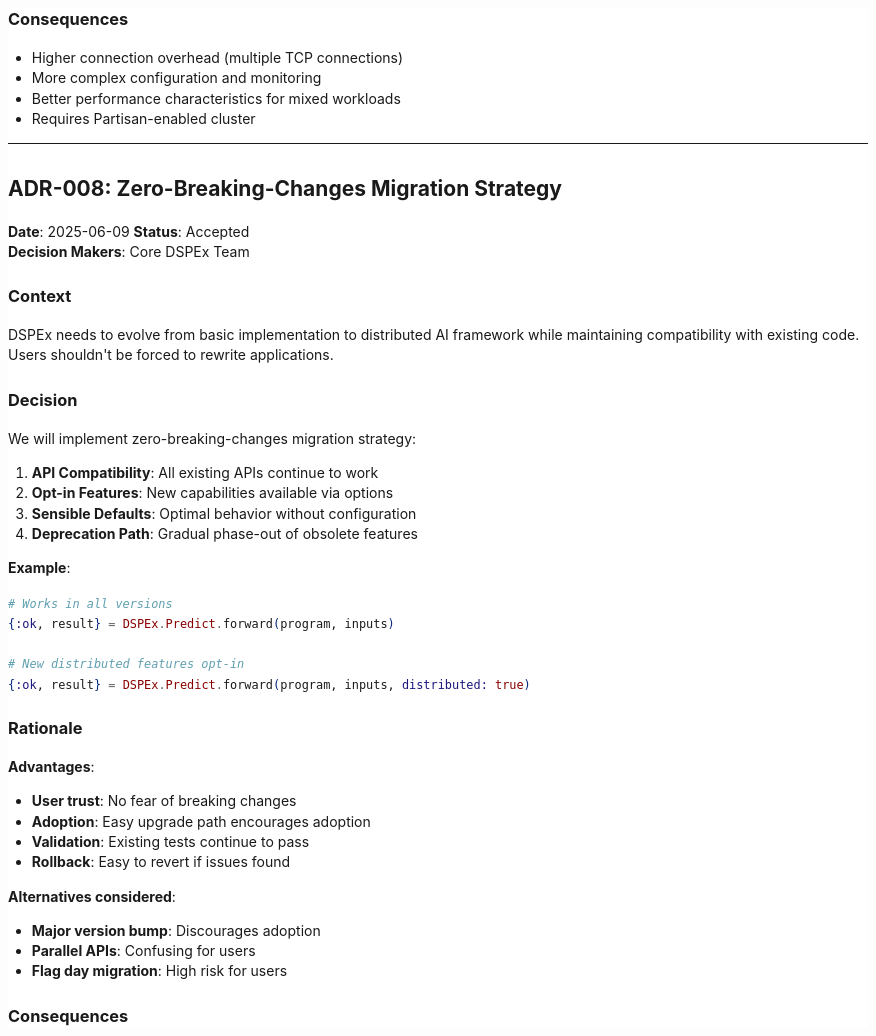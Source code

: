 ### Consequences

- Higher connection overhead (multiple TCP connections)
- More complex configuration and monitoring
- Better performance characteristics for mixed workloads
- Requires Partisan-enabled cluster

---

## ADR-008: Zero-Breaking-Changes Migration Strategy

**Date**: 2025-06-09
**Status**: Accepted  
**Decision Makers**: Core DSPEx Team  

### Context

DSPEx needs to evolve from basic implementation to distributed AI framework while maintaining compatibility with existing code. Users shouldn't be forced to rewrite applications.

### Decision

We will implement zero-breaking-changes migration strategy:

1. **API Compatibility**: All existing APIs continue to work
2. **Opt-in Features**: New capabilities available via options
3. **Sensible Defaults**: Optimal behavior without configuration
4. **Deprecation Path**: Gradual phase-out of obsolete features

**Example**:
```elixir
# Works in all versions
{:ok, result} = DSPEx.Predict.forward(program, inputs)

# New distributed features opt-in
{:ok, result} = DSPEx.Predict.forward(program, inputs, distributed: true)
```

### Rationale

**Advantages**:
- **User trust**: No fear of breaking changes
- **Adoption**: Easy upgrade path encourages adoption
- **Validation**: Existing tests continue to pass
- **Rollback**: Easy to revert if issues found

**Alternatives considered**:
- **Major version bump**: Discourages adoption
- **Parallel APIs**: Confusing for users
- **Flag day migration**: High risk for users

### Consequences
